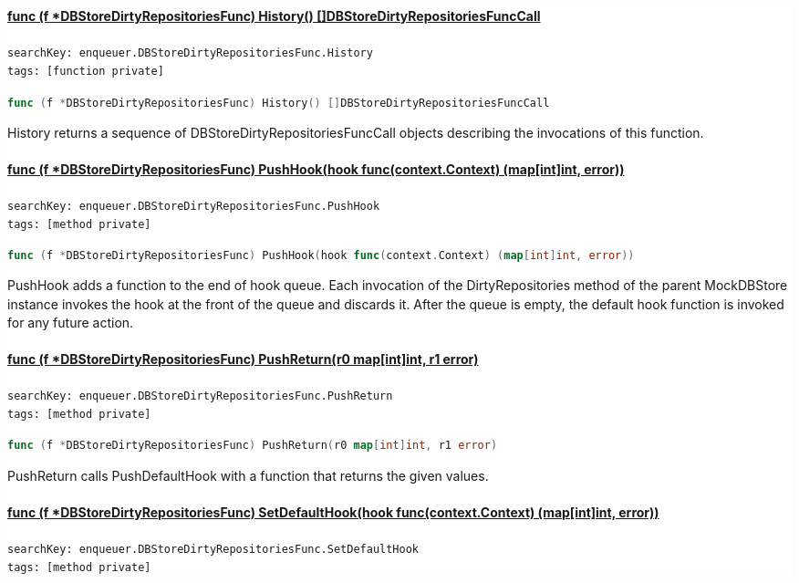 #### <a id="DBStoreDirtyRepositoriesFunc.History" href="#DBStoreDirtyRepositoriesFunc.History">func (f *DBStoreDirtyRepositoriesFunc) History() []DBStoreDirtyRepositoriesFuncCall</a>

```
searchKey: enqueuer.DBStoreDirtyRepositoriesFunc.History
tags: [function private]
```

```Go
func (f *DBStoreDirtyRepositoriesFunc) History() []DBStoreDirtyRepositoriesFuncCall
```

History returns a sequence of DBStoreDirtyRepositoriesFuncCall objects describing the invocations of this function. 

#### <a id="DBStoreDirtyRepositoriesFunc.PushHook" href="#DBStoreDirtyRepositoriesFunc.PushHook">func (f *DBStoreDirtyRepositoriesFunc) PushHook(hook func(context.Context) (map[int]int, error))</a>

```
searchKey: enqueuer.DBStoreDirtyRepositoriesFunc.PushHook
tags: [method private]
```

```Go
func (f *DBStoreDirtyRepositoriesFunc) PushHook(hook func(context.Context) (map[int]int, error))
```

PushHook adds a function to the end of hook queue. Each invocation of the DirtyRepositories method of the parent MockDBStore instance invokes the hook at the front of the queue and discards it. After the queue is empty, the default hook function is invoked for any future action. 

#### <a id="DBStoreDirtyRepositoriesFunc.PushReturn" href="#DBStoreDirtyRepositoriesFunc.PushReturn">func (f *DBStoreDirtyRepositoriesFunc) PushReturn(r0 map[int]int, r1 error)</a>

```
searchKey: enqueuer.DBStoreDirtyRepositoriesFunc.PushReturn
tags: [method private]
```

```Go
func (f *DBStoreDirtyRepositoriesFunc) PushReturn(r0 map[int]int, r1 error)
```

PushReturn calls PushDefaultHook with a function that returns the given values. 

#### <a id="DBStoreDirtyRepositoriesFunc.SetDefaultHook" href="#DBStoreDirtyRepositoriesFunc.SetDefaultHook">func (f *DBStoreDirtyRepositoriesFunc) SetDefaultHook(hook func(context.Context) (map[int]int, error))</a>

```
searchKey: enqueuer.DBStoreDirtyRepositoriesFunc.SetDefaultHook
tags: [method private]
```
